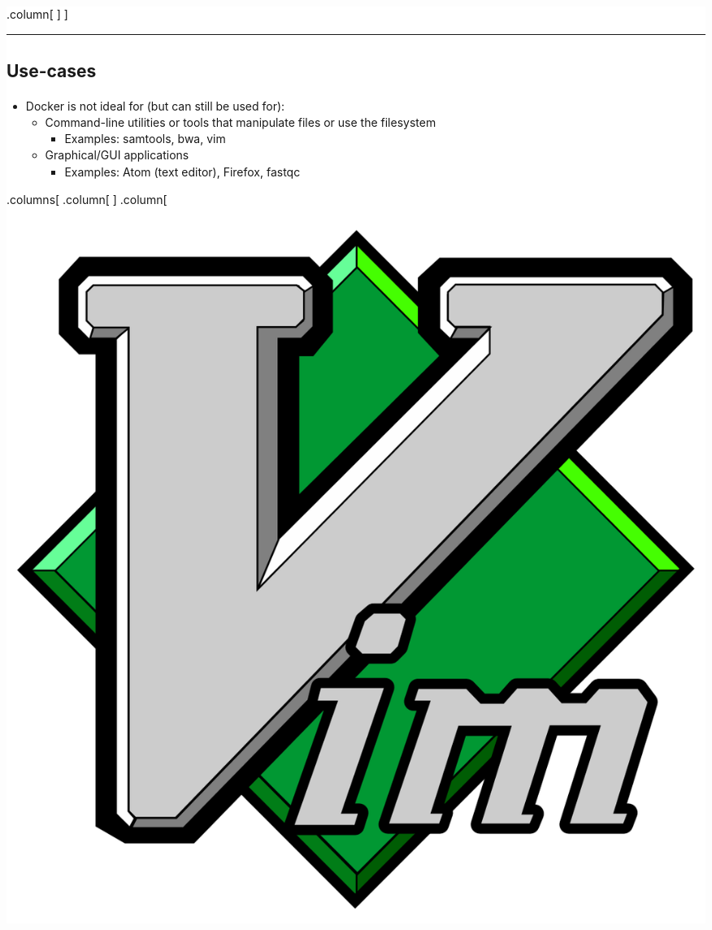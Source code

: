 .column[
]
]

---
## Use-cases
* Docker is not ideal for (but can still be used for):
    * Command-line utilities or tools that manipulate files or use the filesystem
        * Examples: samtools, bwa, vim
    * Graphical/GUI applications
        * Examples: Atom (text editor), Firefox, fastqc

.columns[
.column[
]
.column[

![:scale 30%](assets/vim.svg)
